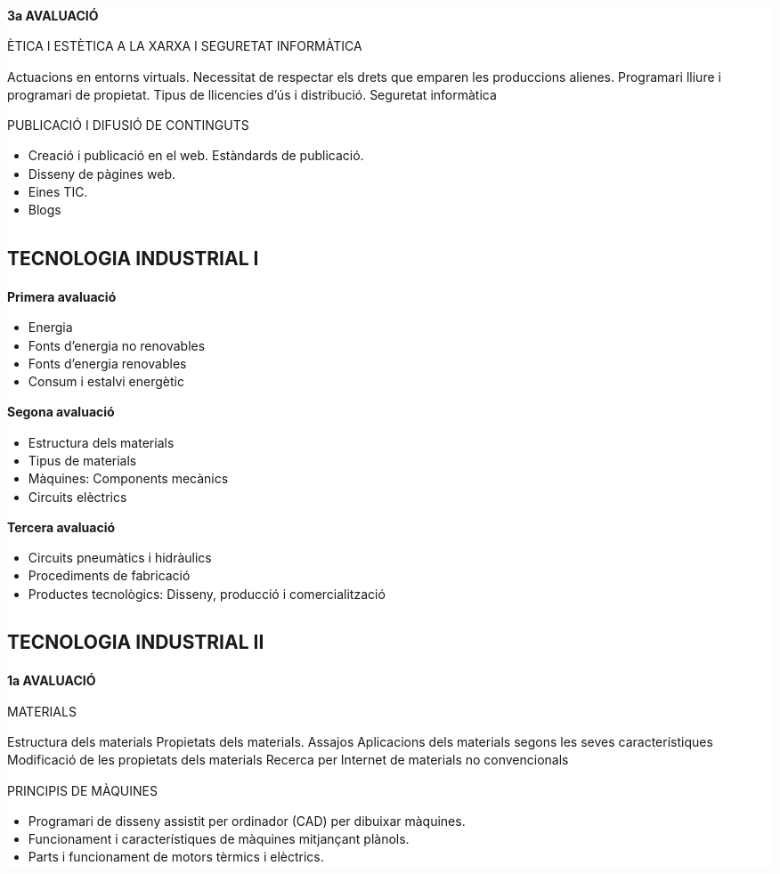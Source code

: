 **3a AVALUACIÓ**

ÈTICA I ESTÈTICA A LA XARXA I SEGURETAT INFORMÀTICA

Actuacions en entorns virtuals.
Necessitat de respectar els drets que emparen les produccions alienes.
Programari lliure i programari de propietat.
Tipus de llicencies d’ús i distribució.
Seguretat informàtica

PUBLICACIÓ I DIFUSIÓ DE CONTINGUTS

- Creació i publicació en el web. Estàndards de publicació.
- Disseny de pàgines web.
- Eines TIC.
- Blogs

## TECNOLOGIA INDUSTRIAL I

**Primera avaluació**

- Energia
- Fonts d’energia no renovables
- Fonts d’energia renovables
- Consum i estalvi energètic

**Segona avaluació**

- Estructura dels materials
- Tipus de materials
- Màquines: Components mecànics
- Circuits elèctrics

**Tercera avaluació**

- Circuits pneumàtics i hidràulics
- Procediments de fabricació
- Productes tecnològics: Disseny, producció i comercialització

## TECNOLOGIA INDUSTRIAL II

**1a AVALUACIÓ**

MATERIALS

Estructura dels materials
Propietats dels materials. Assajos
Aplicacions dels materials segons les seves característiques
Modificació de les propietats dels materials
Recerca per Internet de materials no convencionals

PRINCIPIS DE MÀQUINES

- Programari de disseny assistit per ordinador (CAD) per dibuixar màquines.
- Funcionament i característiques de màquines mitjançant plànols.
- Parts i funcionament de motors tèrmics i elèctrics.
